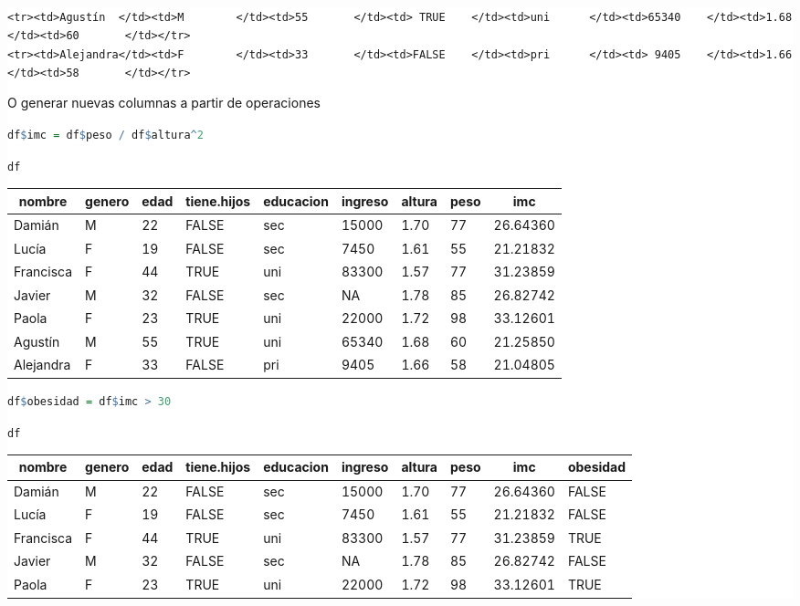 	<tr><td>Agustín  </td><td>M        </td><td>55       </td><td> TRUE    </td><td>uni      </td><td>65340    </td><td>1.68     </td><td>60       </td></tr>
	<tr><td>Alejandra</td><td>F        </td><td>33       </td><td>FALSE    </td><td>pri      </td><td> 9405    </td><td>1.66     </td><td>58       </td></tr>
</tbody>
</table>



O generar nuevas columnas a partir de operaciones


```R
df$imc = df$peso / df$altura^2
```


```R
df
```


<table>
<thead><tr><th scope=col>nombre</th><th scope=col>genero</th><th scope=col>edad</th><th scope=col>tiene.hijos</th><th scope=col>educacion</th><th scope=col>ingreso</th><th scope=col>altura</th><th scope=col>peso</th><th scope=col>imc</th></tr></thead>
<tbody>
	<tr><td>Damián   </td><td>M        </td><td>22       </td><td>FALSE    </td><td>sec      </td><td>15000    </td><td>1.70     </td><td>77       </td><td>26.64360 </td></tr>
	<tr><td>Lucía    </td><td>F        </td><td>19       </td><td>FALSE    </td><td>sec      </td><td> 7450    </td><td>1.61     </td><td>55       </td><td>21.21832 </td></tr>
	<tr><td>Francisca</td><td>F        </td><td>44       </td><td> TRUE    </td><td>uni      </td><td>83300    </td><td>1.57     </td><td>77       </td><td>31.23859 </td></tr>
	<tr><td>Javier   </td><td>M        </td><td>32       </td><td>FALSE    </td><td>sec      </td><td>   NA    </td><td>1.78     </td><td>85       </td><td>26.82742 </td></tr>
	<tr><td>Paola    </td><td>F        </td><td>23       </td><td> TRUE    </td><td>uni      </td><td>22000    </td><td>1.72     </td><td>98       </td><td>33.12601 </td></tr>
	<tr><td>Agustín  </td><td>M        </td><td>55       </td><td> TRUE    </td><td>uni      </td><td>65340    </td><td>1.68     </td><td>60       </td><td>21.25850 </td></tr>
	<tr><td>Alejandra</td><td>F        </td><td>33       </td><td>FALSE    </td><td>pri      </td><td> 9405    </td><td>1.66     </td><td>58       </td><td>21.04805 </td></tr>
</tbody>
</table>




```R
df$obesidad = df$imc > 30
```


```R
df
```


<table>
<thead><tr><th scope=col>nombre</th><th scope=col>genero</th><th scope=col>edad</th><th scope=col>tiene.hijos</th><th scope=col>educacion</th><th scope=col>ingreso</th><th scope=col>altura</th><th scope=col>peso</th><th scope=col>imc</th><th scope=col>obesidad</th></tr></thead>
<tbody>
	<tr><td>Damián   </td><td>M        </td><td>22       </td><td>FALSE    </td><td>sec      </td><td>15000    </td><td>1.70     </td><td>77       </td><td>26.64360 </td><td>FALSE    </td></tr>
	<tr><td>Lucía    </td><td>F        </td><td>19       </td><td>FALSE    </td><td>sec      </td><td> 7450    </td><td>1.61     </td><td>55       </td><td>21.21832 </td><td>FALSE    </td></tr>
	<tr><td>Francisca</td><td>F        </td><td>44       </td><td> TRUE    </td><td>uni      </td><td>83300    </td><td>1.57     </td><td>77       </td><td>31.23859 </td><td> TRUE    </td></tr>
	<tr><td>Javier   </td><td>M        </td><td>32       </td><td>FALSE    </td><td>sec      </td><td>   NA    </td><td>1.78     </td><td>85       </td><td>26.82742 </td><td>FALSE    </td></tr>
	<tr><td>Paola    </td><td>F        </td><td>23       </td><td> TRUE    </td><td>uni      </td><td>22000    </td><td>1.72     </td><td>98       </td><td>33.12601 </td><td> TRUE    </td></tr>